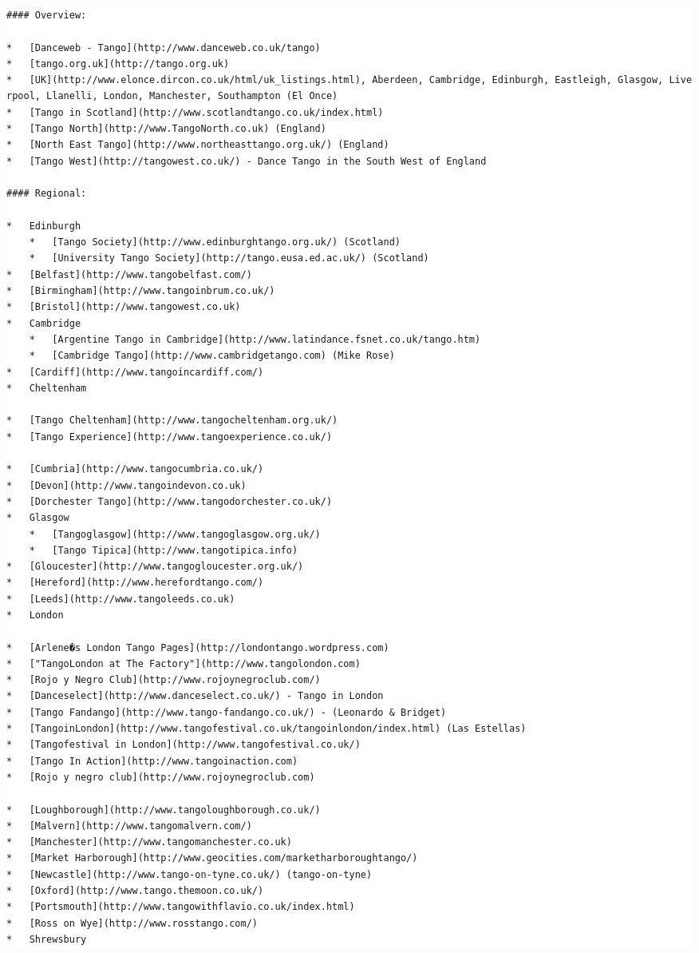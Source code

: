     #### Overview:

    *   [Danceweb - Tango](http://www.danceweb.co.uk/tango)
    *   [tango.org.uk](http://tango.org.uk)
    *   [UK](http://www.elonce.dircon.co.uk/html/uk_listings.html), Aberdeen, Cambridge, Edinburgh, Eastleigh, Glasgow, Liverpool, Llanelli, London, Manchester, Southampton (El Once)
    *   [Tango in Scotland](http://www.scotlandtango.co.uk/index.html)
    *   [Tango North](http://www.TangoNorth.co.uk) (England)
    *   [North East Tango](http://www.northeasttango.org.uk/) (England)
    *   [Tango West](http://tangowest.co.uk/) - Dance Tango in the South West of England

    #### Regional:

    *   Edinburgh
        *   [Tango Society](http://www.edinburghtango.org.uk/) (Scotland)
        *   [University Tango Society](http://tango.eusa.ed.ac.uk/) (Scotland)
    *   [Belfast](http://www.tangobelfast.com/)
    *   [Birmingham](http://www.tangoinbrum.co.uk/)
    *   [Bristol](http://www.tangowest.co.uk)
    *   Cambridge
        *   [Argentine Tango in Cambridge](http://www.latindance.fsnet.co.uk/tango.htm)
        *   [Cambridge Tango](http://www.cambridgetango.com) (Mike Rose)
    *   [Cardiff](http://www.tangoincardiff.com/)
    *   Cheltenham

    *   [Tango Cheltenham](http://www.tangocheltenham.org.uk/)
    *   [Tango Experience](http://www.tangoexperience.co.uk/)

    *   [Cumbria](http://www.tangocumbria.co.uk/)
    *   [Devon](http://www.tangoindevon.co.uk)
    *   [Dorchester Tango](http://www.tangodorchester.co.uk/)
    *   Glasgow
        *   [Tangoglasgow](http://www.tangoglasgow.org.uk/)
        *   [Tango Tipica](http://www.tangotipica.info)
    *   [Gloucester](http://www.tangogloucester.org.uk/)
    *   [Hereford](http://www.herefordtango.com/)
    *   [Leeds](http://www.tangoleeds.co.uk)
    *   London

    *   [Arlene�s London Tango Pages](http://londontango.wordpress.com)
    *   ["TangoLondon at The Factory"](http://www.tangolondon.com)
    *   [Rojo y Negro Club](http://www.rojoynegroclub.com/)
    *   [Danceselect](http://www.danceselect.co.uk/) - Tango in London
    *   [Tango Fandango](http://www.tango-fandango.co.uk/) - (Leonardo & Bridget)
    *   [TangoinLondon](http://www.tangofestival.co.uk/tangoinlondon/index.html) (Las Estellas)
    *   [Tangofestival in London](http://www.tangofestival.co.uk/)
    *   [Tango In Action](http://www.tangoinaction.com)
    *   [Rojo y negro club](http://www.rojoynegroclub.com)

    *   [Loughborough](http://www.tangoloughborough.co.uk/)
    *   [Malvern](http://www.tangomalvern.com/)
    *   [Manchester](http://www.tangomanchester.co.uk)
    *   [Market Harborough](http://www.geocities.com/marketharboroughtango/)
    *   [Newcastle](http://www.tango-on-tyne.co.uk/) (tango-on-tyne)
    *   [Oxford](http://www.tango.themoon.co.uk/)
    *   [Portsmouth](http://www.tangowithflavio.co.uk/index.html)
    *   [Ross on Wye](http://www.rosstango.com/)
    *   Shrewsbury
